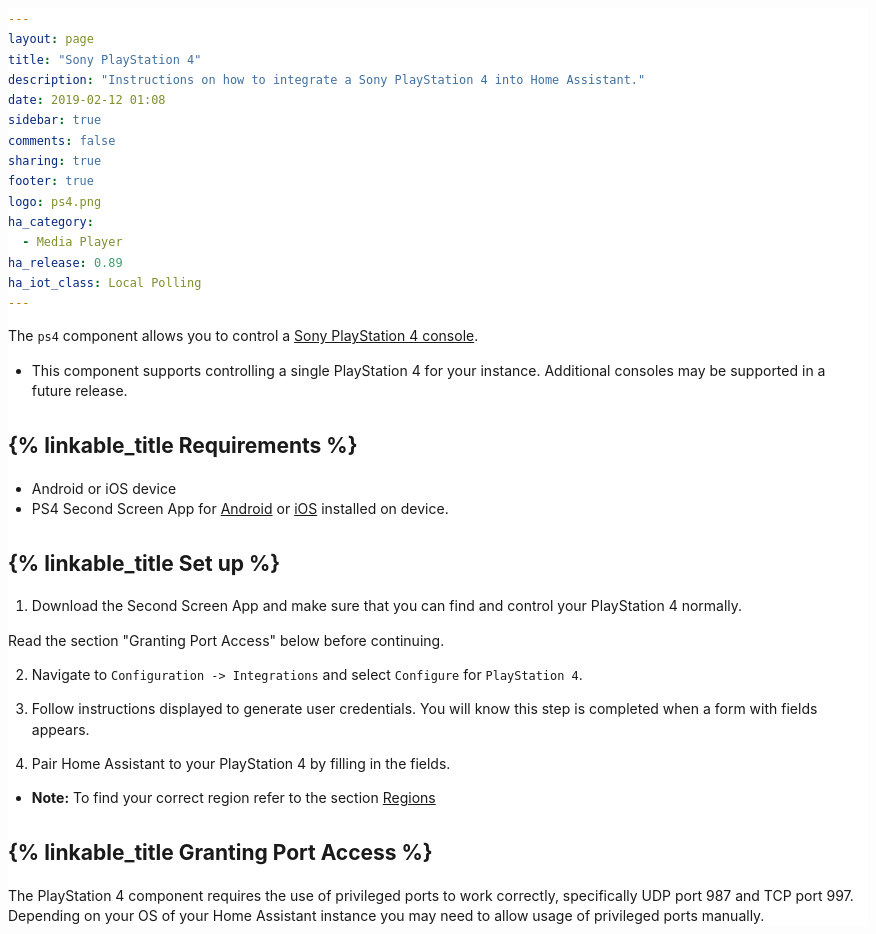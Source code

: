 ```yaml
---
layout: page
title: "Sony PlayStation 4"
description: "Instructions on how to integrate a Sony PlayStation 4 into Home Assistant."
date: 2019-02-12 01:08
sidebar: true
comments: false
sharing: true
footer: true
logo: ps4.png
ha_category:
  - Media Player
ha_release: 0.89
ha_iot_class: Local Polling
---
```


The `ps4` component allows you to control a
[Sony PlayStation 4 console](https://www.playstation.com/en-us/explore/ps4/).

- This component supports controlling a single PlayStation 4 for your instance. Additional consoles may be supported in a future release.

## {% linkable_title Requirements %}

- Android or iOS device
- PS4 Second Screen App for [Android](https://play.google.com/store/apps/details?id=com.playstation.mobile2ndscreen&hl=en_US) or [iOS](https://itunes.apple.com/us/app/ps4-second-screen/id1201372796?mt=8) installed on device.

## {% linkable_title Set up %}

1. Download the Second Screen App and make sure that you can find and control your PlayStation 4 normally.

<p class='note'>
  Read the section "Granting Port Access" below before continuing.
</p>

2. Navigate to `Configuration -> Integrations` and select `Configure` for `PlayStation 4`.

3. Follow instructions displayed to generate user credentials. You will know this step is completed when a form with fields appears.

4. Pair Home Assistant to your PlayStation 4 by filling in the fields.
- **Note:** To find your correct region refer to the section [Regions](#regions)

## {% linkable_title Granting Port Access %}

The PlayStation 4 component requires the use of privileged ports to work correctly, specifically UDP port 987 and TCP port 997. Depending on your OS of your Home Assistant instance you may need to allow usage of privileged ports manually.
